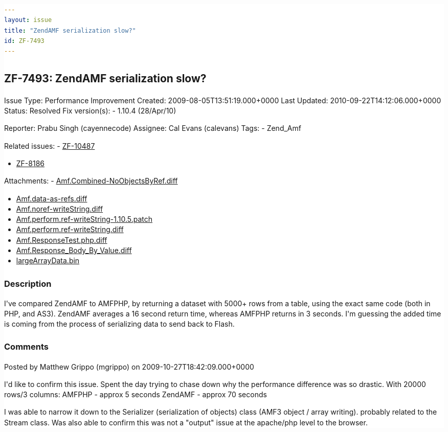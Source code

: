 ```yaml
---
layout: issue
title: "ZendAMF serialization slow?"
id: ZF-7493
---
```


ZF-7493: ZendAMF serialization slow?
------------------------------------

 Issue Type: Performance Improvement Created: 2009-08-05T13:51:19.000+0000 Last Updated: 2010-09-22T14:12:06.000+0000 Status: Resolved Fix version(s): - 1.10.4 (28/Apr/10)
 
 Reporter:  Prabu Singh (cayennecode)  Assignee:  Cal Evans (calevans)  Tags: - Zend\_Amf
 
 Related issues: - [ZF-10487](/issues/browse/ZF-10487)
- [ZF-8186](/issues/browse/ZF-8186)
 
 Attachments: - [Amf.Combined-NoObjectsByRef.diff](/issues/secure/attachment/12585/Amf.Combined-NoObjectsByRef.diff)
- [Amf.data-as-refs.diff](/issues/secure/attachment/12553/Amf.data-as-refs.diff)
- [Amf.noref-writeString.diff](/issues/secure/attachment/12552/Amf.noref-writeString.diff)
- [Amf.perform.ref-writeString-1.10.5.patch](/issues/secure/attachment/13120/Amf.perform.ref-writeString-1.10.5.patch)
- [Amf.perform.ref-writeString.diff](/issues/secure/attachment/12641/Amf.perform.ref-writeString.diff)
- [Amf.ResponseTest.php.diff](/issues/secure/attachment/12642/Amf.ResponseTest.php.diff)
- [Amf.Response\_Body\_By\_Value.diff](/issues/secure/attachment/12574/Amf.Response_Body_By_Value.diff)
- [largeArrayData.bin](/issues/secure/attachment/12643/largeArrayData.bin)
 
### Description

I've compared ZendAMF to AMFPHP, by returning a dataset with 5000+ rows from a table, using the exact same code (both in PHP, and AS3). ZendAMF averages a 16 second return time, whereas AMFPHP returns in 3 seconds. I'm guessing the added time is coming from the process of serializing data to send back to Flash.

 

 

### Comments

Posted by Matthew Grippo (mgrippo) on 2009-10-27T18:42:09.000+0000

I'd like to confirm this issue. Spent the day trying to chase down why the performance difference was so drastic. With 20000 rows/3 columns: AMFPHP - approx 5 seconds ZendAMF - approx 70 seconds

I was able to narrow it down to the Serializer (serialization of objects) class (AMF3 object / array writing). probably related to the Stream class. Was also able to confirm this was not a "output" issue at the apache/php level to the browser.

 

 
